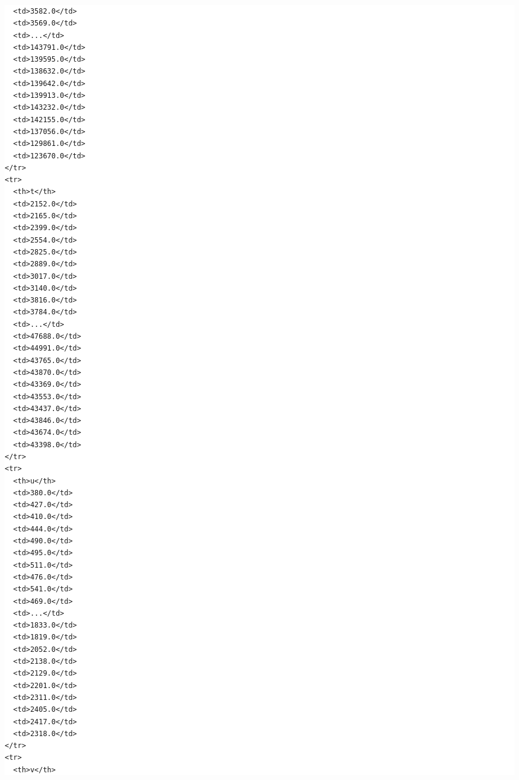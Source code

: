       <td>3582.0</td>
      <td>3569.0</td>
      <td>...</td>
      <td>143791.0</td>
      <td>139595.0</td>
      <td>138632.0</td>
      <td>139642.0</td>
      <td>139913.0</td>
      <td>143232.0</td>
      <td>142155.0</td>
      <td>137056.0</td>
      <td>129861.0</td>
      <td>123670.0</td>
    </tr>
    <tr>
      <th>t</th>
      <td>2152.0</td>
      <td>2165.0</td>
      <td>2399.0</td>
      <td>2554.0</td>
      <td>2825.0</td>
      <td>2889.0</td>
      <td>3017.0</td>
      <td>3140.0</td>
      <td>3816.0</td>
      <td>3784.0</td>
      <td>...</td>
      <td>47688.0</td>
      <td>44991.0</td>
      <td>43765.0</td>
      <td>43870.0</td>
      <td>43369.0</td>
      <td>43553.0</td>
      <td>43437.0</td>
      <td>43846.0</td>
      <td>43674.0</td>
      <td>43398.0</td>
    </tr>
    <tr>
      <th>u</th>
      <td>380.0</td>
      <td>427.0</td>
      <td>410.0</td>
      <td>444.0</td>
      <td>490.0</td>
      <td>495.0</td>
      <td>511.0</td>
      <td>476.0</td>
      <td>541.0</td>
      <td>469.0</td>
      <td>...</td>
      <td>1833.0</td>
      <td>1819.0</td>
      <td>2052.0</td>
      <td>2138.0</td>
      <td>2129.0</td>
      <td>2201.0</td>
      <td>2311.0</td>
      <td>2405.0</td>
      <td>2417.0</td>
      <td>2318.0</td>
    </tr>
    <tr>
      <th>v</th>